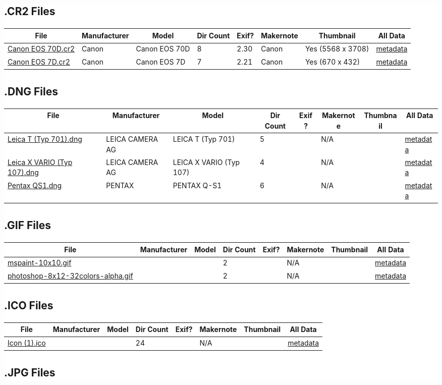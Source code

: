 ## .CR2 Files

File|Manufacturer|Model|Dir Count|Exif?|Makernote|Thumbnail|All Data
----|------------|-----|---------|-----|---------|---------|--------
[Canon EOS 70D.cr2](https://raw.githubusercontent.com/drewnoakes/metadata-extractor-images/master/cr2/Canon%20EOS%2070D.cr2)|Canon|Canon EOS 70D|8|2.30|Canon|Yes (5568 x 3708)|[metadata](https://raw.githubusercontent.com/drewnoakes/metadata-extractor-images/master/cr2/metadata/canon%20eos%2070d.cr2.txt)
[Canon EOS 7D.cr2](https://raw.githubusercontent.com/drewnoakes/metadata-extractor-images/master/cr2/Canon%20EOS%207D.cr2)|Canon|Canon EOS 7D|7|2.21|Canon|Yes (670 x 432)|[metadata](https://raw.githubusercontent.com/drewnoakes/metadata-extractor-images/master/cr2/metadata/canon%20eos%207d.cr2.txt)

## .DNG Files

File|Manufacturer|Model|Dir Count|Exif?|Makernote|Thumbnail|All Data
----|------------|-----|---------|-----|---------|---------|--------
[Leica T (Typ 701).dng](https://raw.githubusercontent.com/drewnoakes/metadata-extractor-images/master/dng/Leica%20T%20(Typ%20701).dng)|LEICA CAMERA AG|LEICA T (Typ 701)|5||N/A||[metadata](https://raw.githubusercontent.com/drewnoakes/metadata-extractor-images/master/dng/metadata/leica%20t%20(typ%20701).dng.txt)
[Leica X VARIO (Typ 107).dng](https://raw.githubusercontent.com/drewnoakes/metadata-extractor-images/master/dng/Leica%20X%20VARIO%20(Typ%20107).dng)|LEICA CAMERA AG        |LEICA X VARIO (Typ 107)|4||N/A||[metadata](https://raw.githubusercontent.com/drewnoakes/metadata-extractor-images/master/dng/metadata/leica%20x%20vario%20(typ%20107).dng.txt)
[Pentax QS1.dng](https://raw.githubusercontent.com/drewnoakes/metadata-extractor-images/master/dng/Pentax%20QS1.dng)|PENTAX             |PENTAX Q-S1        |6||N/A||[metadata](https://raw.githubusercontent.com/drewnoakes/metadata-extractor-images/master/dng/metadata/pentax%20qs1.dng.txt)

## .GIF Files

File|Manufacturer|Model|Dir Count|Exif?|Makernote|Thumbnail|All Data
----|------------|-----|---------|-----|---------|---------|--------
[mspaint-10x10.gif](https://raw.githubusercontent.com/drewnoakes/metadata-extractor-images/master/gif/mspaint-10x10.gif)|||2||N/A||[metadata](https://raw.githubusercontent.com/drewnoakes/metadata-extractor-images/master/gif/metadata/mspaint-10x10.gif.txt)
[photoshop-8x12-32colors-alpha.gif](https://raw.githubusercontent.com/drewnoakes/metadata-extractor-images/master/gif/photoshop-8x12-32colors-alpha.gif)|||2||N/A||[metadata](https://raw.githubusercontent.com/drewnoakes/metadata-extractor-images/master/gif/metadata/photoshop-8x12-32colors-alpha.gif.txt)

## .ICO Files

File|Manufacturer|Model|Dir Count|Exif?|Makernote|Thumbnail|All Data
----|------------|-----|---------|-----|---------|---------|--------
[Icon (1).ico](https://raw.githubusercontent.com/drewnoakes/metadata-extractor-images/master/ico/Icon%20(1).ico)|||24||N/A||[metadata](https://raw.githubusercontent.com/drewnoakes/metadata-extractor-images/master/ico/metadata/icon%20(1).ico.txt)

## .JPG Files
